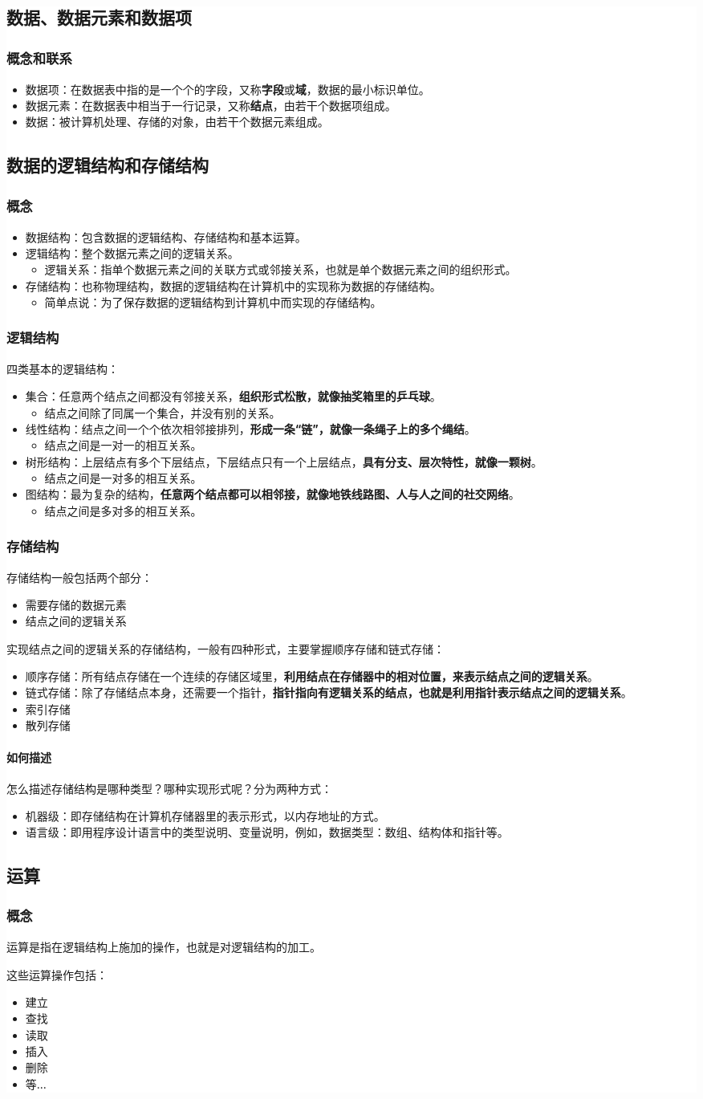## 数据、数据元素和数据项
### 概念和联系

- 数据项：在数据表中指的是一个个的字段，又称**字段**或**域**，数据的最小标识单位。
- 数据元素：在数据表中相当于一行记录，又称**结点**，由若干个数据项组成。
- 数据：被计算机处理、存储的对象，由若干个数据元素组成。

## 数据的逻辑结构和存储结构
### 概念
- 数据结构：包含数据的逻辑结构、存储结构和基本运算。
- 逻辑结构：整个数据元素之间的逻辑关系。
	- 逻辑关系：指单个数据元素之间的关联方式或邻接关系，也就是单个数据元素之间的组织形式。
- 存储结构：也称物理结构，数据的逻辑结构在计算机中的实现称为数据的存储结构。
	- 简单点说：为了保存数据的逻辑结构到计算机中而实现的存储结构。

### 逻辑结构
四类基本的逻辑结构：
- 集合：任意两个结点之间都没有邻接关系，**组织形式松散，就像抽奖箱里的乒乓球**。
	- 结点之间除了同属一个集合，并没有别的关系。
- 线性结构：结点之间一个个依次相邻接排列，**形成一条“链”，就像一条绳子上的多个绳结**。
	- 结点之间是一对一的相互关系。
- 树形结构：上层结点有多个下层结点，下层结点只有一个上层结点，**具有分支、层次特性，就像一颗树**。
	- 结点之间是一对多的相互关系。
- 图结构：最为复杂的结构，**任意两个结点都可以相邻接，就像地铁线路图、人与人之间的社交网络**。
	- 结点之间是多对多的相互关系。

### 存储结构
存储结构一般包括两个部分：
- 需要存储的数据元素
- 结点之间的逻辑关系

实现结点之间的逻辑关系的存储结构，一般有四种形式，主要掌握顺序存储和链式存储：
- 顺序存储：所有结点存储在一个连续的存储区域里，**利用结点在存储器中的相对位置，来表示结点之间的逻辑关系**。
- 链式存储：除了存储结点本身，还需要一个指针，**指针指向有逻辑关系的结点，也就是利用指针表示结点之间的逻辑关系**。
- 索引存储
- 散列存储

#### 如何描述
怎么描述存储结构是哪种类型？哪种实现形式呢？分为两种方式：
- 机器级：即存储结构在计算机存储器里的表示形式，以内存地址的方式。
- 语言级：即用程序设计语言中的类型说明、变量说明，例如，数据类型：数组、结构体和指针等。

## 运算
### 概念
运算是指在逻辑结构上施加的操作，也就是对逻辑结构的加工。

这些运算操作包括：
- 建立
- 查找
- 读取
- 插入
- 删除
- 等...
